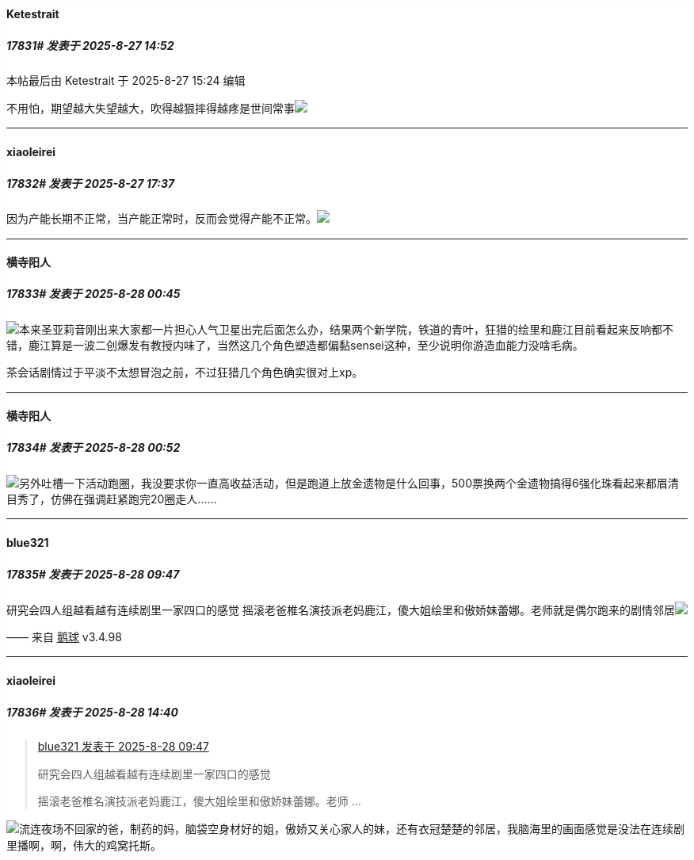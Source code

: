 ####  Ketestrait  
##### 17831#       发表于 2025-8-27 14:52

 本帖最后由 Ketestrait 于 2025-8-27 15:24 编辑 

不用怕，期望越大失望越大，吹得越狠摔得越疼是世间常事<img src="https://static.stage1st.com/image/smiley/face2017/067.png" referrerpolicy="no-referrer">

*****

####  xiaoleirei  
##### 17832#       发表于 2025-8-27 17:37

因为产能长期不正常，当产能正常时，反而会觉得产能不正常。<img src="https://static.stage1st.com/image/smiley/face2017/037.png" referrerpolicy="no-referrer">

*****

####  横寺阳人  
##### 17833#       发表于 2025-8-28 00:45

<img src="https://static.stage1st.com/image/smiley/face2017/067.png" referrerpolicy="no-referrer">本来圣亚莉音刚出来大家都一片担心人气卫星出完后面怎么办，结果两个新学院，铁道的青叶，狂猎的绘里和鹿江目前看起来反响都不错，鹿江算是一波二创爆发有教授内味了，当然这几个角色塑造都偏黏sensei这种，至少说明你游造血能力没啥毛病。

茶会话剧情过于平淡不太想冒泡之前，不过狂猎几个角色确实很对上xp。

*****

####  横寺阳人  
##### 17834#       发表于 2025-8-28 00:52

<img src="https://static.stage1st.com/image/smiley/face2017/125.png" referrerpolicy="no-referrer">另外吐槽一下活动跑圈，我没要求你一直高收益活动，但是跑道上放金遗物是什么回事，500票换两个金遗物搞得6强化珠看起来都眉清目秀了，仿佛在强调赶紧跑完20圈走人……

*****

####  blue321  
##### 17835#       发表于 2025-8-28 09:47

研究会四人组越看越有连续剧里一家四口的感觉
摇滚老爸椎名演技派老妈鹿江，傻大姐绘里和傲娇妹蕾娜。老师就是偶尔跑来的剧情邻居<img src="https://static.stage1st.com/image/smiley/face2017/066.png" referrerpolicy="no-referrer">

—— 来自 [鹅球](https://www.pgyer.com/GcUxKd4w) v3.4.98

*****

####  xiaoleirei  
##### 17836#       发表于 2025-8-28 14:40

<blockquote><a href="httphttps://stage1st.com/2b/forum.php?mod=redirect&amp;goto=findpost&amp;pid=68332009&amp;ptid=1986197" target="_blank">blue321 发表于 2025-8-28 09:47</a>

研究会四人组越看越有连续剧里一家四口的感觉

摇滚老爸椎名演技派老妈鹿江，傻大姐绘里和傲娇妹蕾娜。老师 ...</blockquote>
<img src="https://static.stage1st.com/image/smiley/face2017/037.png" referrerpolicy="no-referrer">流连夜场不回家的爸，制药的妈，脑袋空身材好的姐，傲娇又关心家人的妹，还有衣冠楚楚的邻居，我脑海里的画面感觉是没法在连续剧里播啊，啊，伟大的鸡窝托斯。
